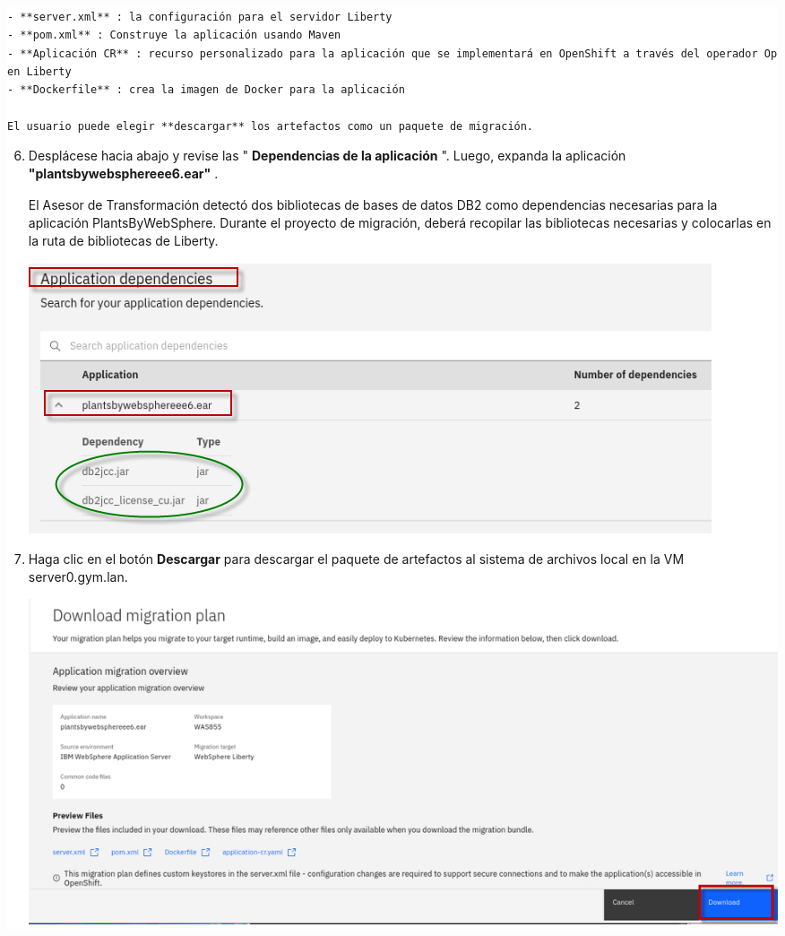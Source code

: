     - **server.xml** : la configuración para el servidor Liberty
    - **pom.xml** : Construye la aplicación usando Maven
    - **Aplicación CR** : recurso personalizado para la aplicación que se implementará en OpenShift a través del operador Open Liberty
    - **Dockerfile** : crea la imagen de Docker para la aplicación

    El usuario puede elegir **descargar** los artefactos como un paquete de migración.

6. Desplácese hacia abajo y revise las " **Dependencias de la aplicación** ". Luego, expanda la aplicación **"plantsbywebsphereee6.ear"** .

    El Asesor de Transformación detectó dos bibliotecas de bases de datos DB2 como dependencias necesarias para la aplicación PlantsByWebSphere. Durante el proyecto de migración, deberá recopilar las bibliotecas necesarias y colocarlas en la ruta de bibliotecas de Liberty.

    ![](./images/media/image51.png)

7. Haga clic en el botón **Descargar** para descargar el paquete de artefactos al sistema de archivos local en la VM server0.gym.lan.

    ![](./images/media/image52.png)
